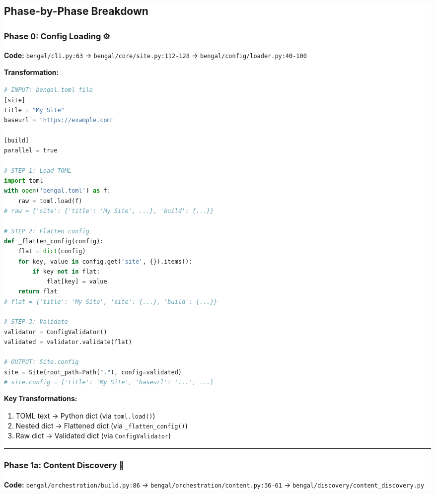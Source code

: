 
## Phase-by-Phase Breakdown

### Phase 0: Config Loading ⚙️

**Code:** `bengal/cli.py:63` → `bengal/core/site.py:112-128` → `bengal/config/loader.py:40-100`

**Transformation:**
```python
# INPUT: bengal.toml file
[site]
title = "My Site"
baseurl = "https://example.com"

[build]
parallel = true

# STEP 1: Load TOML
import toml
with open('bengal.toml') as f:
    raw = toml.load(f)
# raw = {'site': {'title': 'My Site', ...}, 'build': {...}}

# STEP 2: Flatten config
def _flatten_config(config):
    flat = dict(config)
    for key, value in config.get('site', {}).items():
        if key not in flat:
            flat[key] = value
    return flat
# flat = {'title': 'My Site', 'site': {...}, 'build': {...}}

# STEP 3: Validate
validator = ConfigValidator()
validated = validator.validate(flat)

# OUTPUT: Site.config
site = Site(root_path=Path("."), config=validated)
# site.config = {'title': 'My Site', 'baseurl': '...', ...}
```

**Key Transformations:**
1. TOML text → Python dict (via `toml.load()`)
2. Nested dict → Flattened dict (via `_flatten_config()`)
3. Raw dict → Validated dict (via `ConfigValidator`)

---

### Phase 1a: Content Discovery 📁

**Code:** `bengal/orchestration/build.py:86` → `bengal/orchestration/content.py:36-61` → `bengal/discovery/content_discovery.py`
